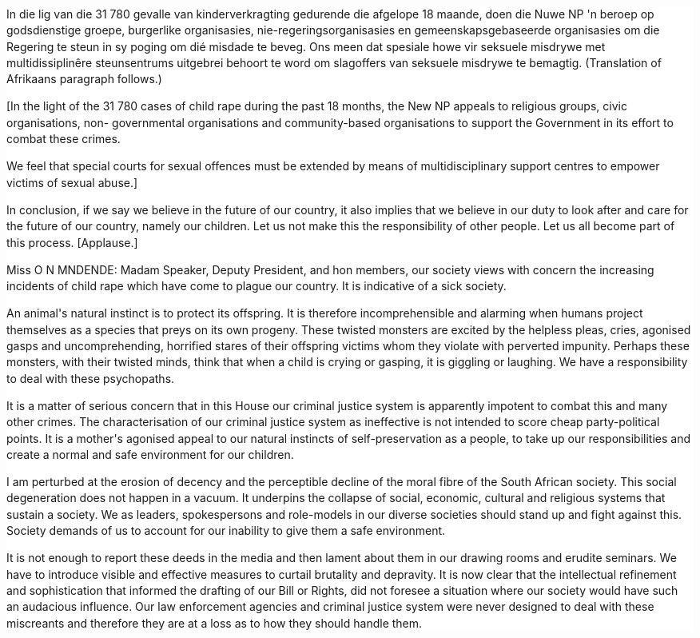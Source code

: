 In die lig van die 31 780 gevalle van kinderverkragting gedurende die
afgelope 18 maande, doen die Nuwe NP 'n beroep op godsdienstige groepe,
burgerlike organisasies, nie-regeringsorganisasies en gemeenskapsgebaseerde
organisasies om die Regering te steun in sy poging om dié misdade te beveg.
Ons meen dat spesiale howe vir seksuele misdrywe met multidissiplinêre
steunsentrums uitgebrei behoort te word om slagoffers van seksuele misdrywe
te bemagtig. (Translation of Afrikaans paragraph follows.)

[In the light of the 31 780 cases of child rape during the past 18 months,
the New NP appeals to religious groups, civic organisations, non-
governmental organisations and community-based organisations to support the
Government in its effort to combat these crimes.

We feel that special courts for sexual offences must be extended by means
of multidisciplinary support centres to empower victims of sexual abuse.]

In conclusion, if we say we believe in the future of our country, it also
implies that we believe in our duty to look after and care for the future
of our country, namely our children. Let us not make this the
responsibility of other people. Let us all become part of this process.
[Applause.]

Miss O N MNDENDE: Madam Speaker, Deputy President, and hon members, our
society views with concern the increasing incidents of child rape which
have come to plague our country. It is indicative of a sick society.

An animal's natural instinct is to protect its offspring. It is therefore
incomprehensible and alarming when humans project themselves as a species
that preys on its own progeny. These twisted monsters are excited by the
helpless pleas, cries, agonised gasps and uncomprehending, horrified stares
of their offspring victims whom they violate with perverted impunity.
Perhaps these monsters, with their twisted minds, think that when a child
is crying or gasping, it is giggling or laughing. We have a responsibility
to deal with these psychopaths.

It is a matter of serious concern that in this House our criminal justice
system is apparently impotent to combat this and many other crimes. The
characterisation of our criminal justice system as ineffective is not
intended to score cheap party-political points. It is a mother's agonised
appeal to our natural instincts of self-preservation as a people, to take
up our responsibilities and create a normal and safe environment for our
children.

I am perturbed at the erosion of decency and the perceptible decline of the
moral fibre of the South African society. This social degeneration does not
happen in a vacuum. It underpins the collapse of social, economic, cultural
and religious systems that sustain a society. We as leaders, spokespersons
and role-models in our diverse societies should stand up and fight against
this. Society demands of us to account for our inability to give them a
safe environment.

It is not enough to report these deeds in the media and then lament about
them in our drawing rooms and erudite seminars. We have to introduce
visible and effective measures to curtail brutality and depravity. It is
now clear that the intellectual refinement and sophistication that informed
the drafting of our Bill or Rights, did not foresee a situation where our
society would have such an audacious influence. Our law enforcement
agencies and criminal justice system were never designed to deal with these
miscreants and therefore they are at a loss as to how they should handle
them.
